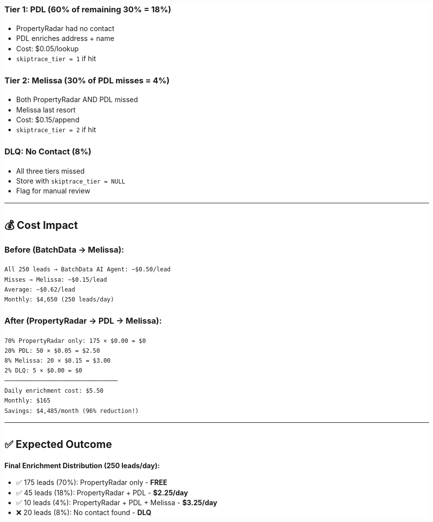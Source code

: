 ### **Tier 1: PDL (60% of remaining 30% = 18%)**
- PropertyRadar had no contact
- PDL enriches address + name
- Cost: $0.05/lookup
- `skiptrace_tier = 1` if hit

### **Tier 2: Melissa (30% of PDL misses = 4%)**
- Both PropertyRadar AND PDL missed
- Melissa last resort
- Cost: $0.15/append
- `skiptrace_tier = 2` if hit

### **DLQ: No Contact (8%)**
- All three tiers missed
- Store with `skiptrace_tier = NULL`
- Flag for manual review

---

## 💰 Cost Impact

### **Before (BatchData → Melissa):**
```
All 250 leads → BatchData AI Agent: ~$0.50/lead
Misses → Melissa: ~$0.15/lead
Average: ~$0.62/lead
Monthly: $4,650 (250 leads/day)
```

### **After (PropertyRadar → PDL → Melissa):**
```
70% PropertyRadar only: 175 × $0.00 = $0
20% PDL: 50 × $0.05 = $2.50
8% Melissa: 20 × $0.15 = $3.00
2% DLQ: 5 × $0.00 = $0
────────────────────────────────
Daily enrichment cost: $5.50
Monthly: $165
Savings: $4,485/month (96% reduction!)
```

---

## ✅ Expected Outcome

**Final Enrichment Distribution (250 leads/day):**
- ✅ 175 leads (70%): PropertyRadar only - **FREE**
- ✅ 45 leads (18%): PropertyRadar + PDL - **$2.25/day**
- ✅ 10 leads (4%): PropertyRadar + PDL + Melissa - **$3.25/day**
- ❌ 20 leads (8%): No contact found - **DLQ**
